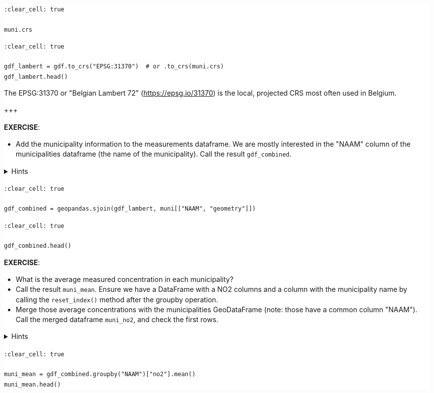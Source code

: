 ```{code-cell} ipython3
:clear_cell: true

muni.crs
```

```{code-cell} ipython3
:clear_cell: true

gdf_lambert = gdf.to_crs("EPSG:31370")  # or .to_crs(muni.crs)
gdf_lambert.head()
```

The EPSG:31370 or "Belgian Lambert 72" (https://epsg.io/31370) is the local, projected CRS most often used in Belgium. 

+++

<div class="alert alert-success">

**EXERCISE**:

* Add the municipality information to the measurements dataframe. We are mostly interested in the "NAAM" column of the municipalities dataframe (the name of the municipality). Call the result `gdf_combined`.
    
<details><summary>Hints</summary></details>

</div>

```{code-cell} ipython3
:clear_cell: true

gdf_combined = geopandas.sjoin(gdf_lambert, muni[["NAAM", "geometry"]])
```

```{code-cell} ipython3
:clear_cell: true

gdf_combined.head()
```

<div class="alert alert-success">

**EXERCISE**:

* What is the average measured concentration in each municipality?
* Call the result `muni_mean`. Ensure we have a DataFrame with a NO2 columns and a column with the municipality name by calling the `reset_index()` method after the groupby operation.
* Merge those average concentrations with the municipalities GeoDataFrame (note: those have a common column "NAAM"). Call the merged dataframe `muni_no2`, and check the first rows.
    
<details><summary>Hints</summary></details>

</div>

```{code-cell} ipython3
:clear_cell: true

muni_mean = gdf_combined.groupby("NAAM")["no2"].mean()
muni_mean.head()
```

